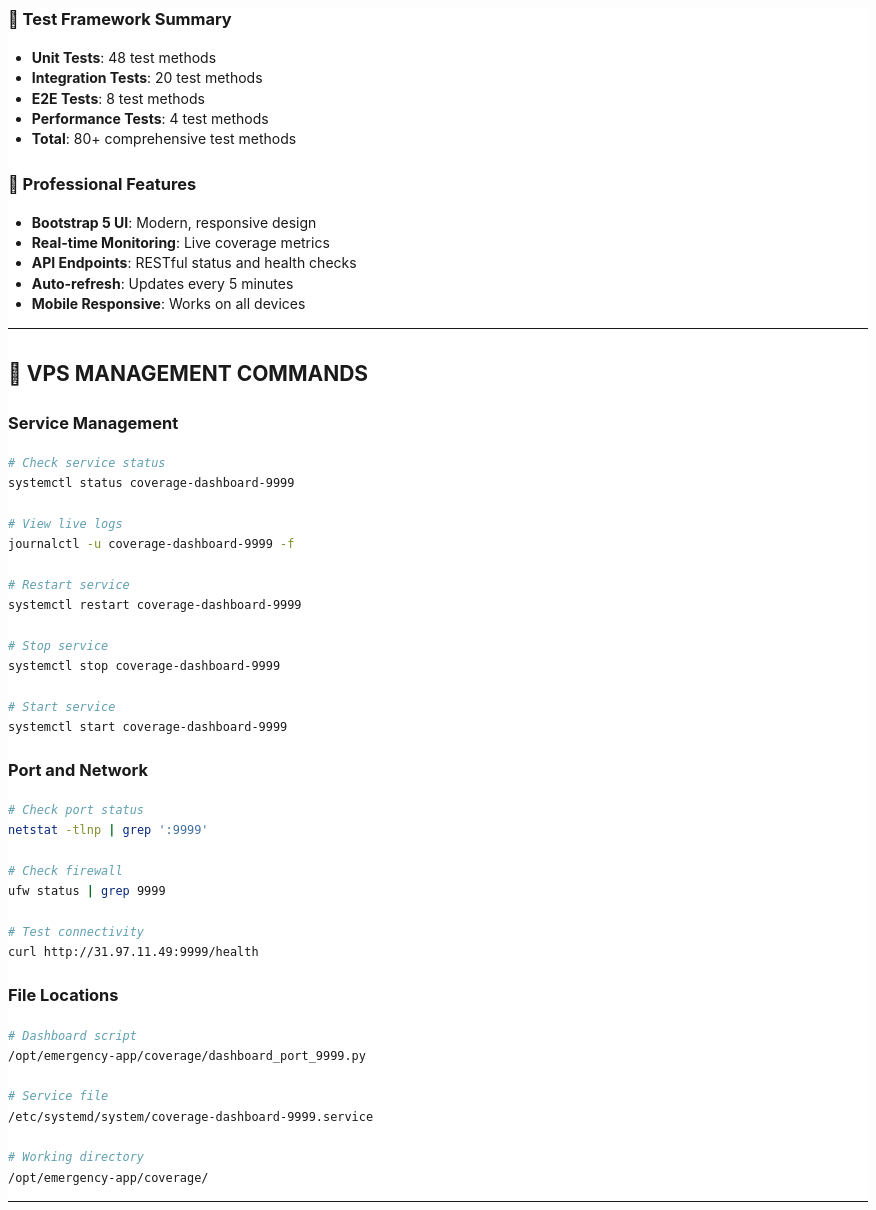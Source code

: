 ### **🧪 Test Framework Summary**
- **Unit Tests**: 48 test methods
- **Integration Tests**: 20 test methods
- **E2E Tests**: 8 test methods
- **Performance Tests**: 4 test methods
- **Total**: 80+ comprehensive test methods

### **🚀 Professional Features**
- **Bootstrap 5 UI**: Modern, responsive design
- **Real-time Monitoring**: Live coverage metrics
- **API Endpoints**: RESTful status and health checks
- **Auto-refresh**: Updates every 5 minutes
- **Mobile Responsive**: Works on all devices

---

## 🔧 **VPS MANAGEMENT COMMANDS**

### **Service Management**
```bash
# Check service status
systemctl status coverage-dashboard-9999

# View live logs
journalctl -u coverage-dashboard-9999 -f

# Restart service
systemctl restart coverage-dashboard-9999

# Stop service
systemctl stop coverage-dashboard-9999

# Start service
systemctl start coverage-dashboard-9999
```

### **Port and Network**
```bash
# Check port status
netstat -tlnp | grep ':9999'

# Check firewall
ufw status | grep 9999

# Test connectivity
curl http://31.97.11.49:9999/health
```

### **File Locations**
```bash
# Dashboard script
/opt/emergency-app/coverage/dashboard_port_9999.py

# Service file
/etc/systemd/system/coverage-dashboard-9999.service

# Working directory
/opt/emergency-app/coverage/
```

---